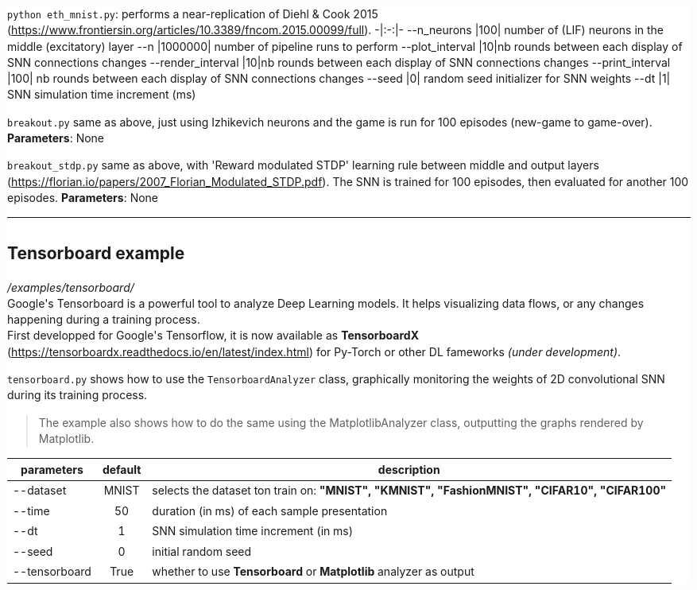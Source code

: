 ```python eth_mnist.py```: performs a near-replication of Diehl & Cook 2015 (https://www.frontiersin.org/articles/10.3389/fncom.2015.00099/full).
-|:-:|-
--n_neurons |100| number of (LIF) neurons in the middle (excitatory) layer
--n |1000000| number of pipeline runs to perform
--plot_interval |10|nb rounds between each display of SNN connections changes
--render_interval |10|nb rounds between each display of SNN connections changes
--print_interval |100| nb rounds between each display of SNN connections changes
--seed |0| random seed initializer for SNN weights
--dt |1| SNN simulation time increment (ms)


```breakout.py``` same as above, just using Izhikevich neurons and the game is run for 100 episodes (new-game to game-over).
**Parameters**: None

```breakout_stdp.py``` same as above, with 'Reward modulated STDP' learning rule between middle and output layers (https://florian.io/papers/2007_Florian_Modulated_STDP.pdf). The SNN is trained for 100 episodes, then evaluated for another 100 episodes.
**Parameters**: None

***

## Tensorboard example
*/examples/tensorboard/*  
Google's Tensorboard is a powerful tool to analyze Deep Learning models. It helps visualizing data flows, or any changes happening during a training process.  
First developped for Google's Tensorflow, it is now available as **TensorboardX** (https://tensorboardx.readthedocs.io/en/latest/index.html) for Py-Torch or other DL fameworks *(under development)*.

```tensorboard.py``` shows how to use the ```TensorboardAnalyzer``` class, graphically monitoring the weights of 2D convolutional SNN during its training process.

>The example also shows how to do the same using the MatplotlibAnalyzer class, outputting the graphs rendered by Matplotlib.

parameters|default|description
-|:-:|-
--dataset |MNIST| selects the dataset ton train on: **"MNIST", "KMNIST", "FashionMNIST", "CIFAR10", "CIFAR100"**
--time |50| duration (in ms) of each sample presentation
--dt |1| SNN simulation time increment (in ms)
--seed |0| initial random seed
--tensorboard |True| whether to use **Tensorboard** or **Matplotlib** analyzer as output
